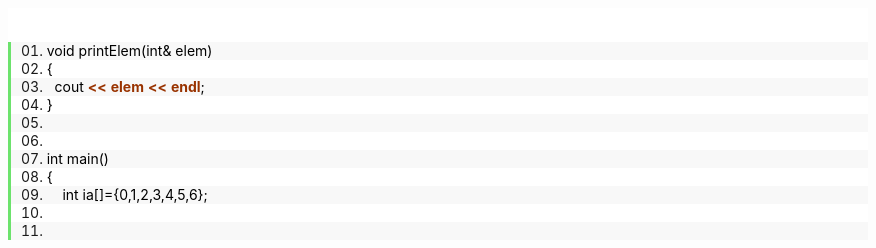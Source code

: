 <span style="margin:0px; padding:0px; border:none; color:black; background-color:inherit">&nbsp;&nbsp;</span></li><li style="border-style:none none none solid; border-left-width:3px; border-left-color:rgb(108,226,108); list-style:decimal-leading-zero outside; line-height:18px; margin:0px!important; padding:0px 3px 0px 10px!important; background-color:rgb(248,248,248)">
<span style="margin:0px; padding:0px; border:none; color:black; background-color:inherit">void&nbsp;printElem(int&amp;&nbsp;elem)&nbsp;&nbsp;</span></li><li class="alt" style="border-style:none none none solid; border-left-width:3px; border-left-color:rgb(108,226,108); list-style:decimal-leading-zero outside; color:inherit; line-height:18px; margin:0px!important; padding:0px 3px 0px 10px!important">
<span style="margin:0px; padding:0px; border:none; color:black; background-color:inherit">{&nbsp;&nbsp;</span></li><li style="border-style:none none none solid; border-left-width:3px; border-left-color:rgb(108,226,108); list-style:decimal-leading-zero outside; line-height:18px; margin:0px!important; padding:0px 3px 0px 10px!important; background-color:rgb(248,248,248)">
<span style="margin:0px; padding:0px; border:none; color:black; background-color:inherit">&nbsp;&nbsp;cout&nbsp;<span class="tag" style="margin:0px; padding:0px; border:none; color:rgb(153,51,0); font-weight:bold; background-color:inherit">&lt;</span><span class="tag" style="margin:0px; padding:0px; border:none; color:rgb(153,51,0); font-weight:bold; background-color:inherit">&lt;</span><span style="margin:0px; padding:0px; border:none; background-color:inherit">&nbsp;</span><span class="tag-name" style="margin:0px; padding:0px; border:none; color:rgb(153,51,0); font-weight:bold; background-color:inherit">elem</span><span style="margin:0px; padding:0px; border:none; background-color:inherit">&nbsp;</span><span class="tag" style="margin:0px; padding:0px; border:none; color:rgb(153,51,0); font-weight:bold; background-color:inherit">&lt;</span><span class="tag" style="margin:0px; padding:0px; border:none; color:rgb(153,51,0); font-weight:bold; background-color:inherit">&lt;</span><span style="margin:0px; padding:0px; border:none; background-color:inherit">&nbsp;</span><span class="tag-name" style="margin:0px; padding:0px; border:none; color:rgb(153,51,0); font-weight:bold; background-color:inherit">endl</span><span style="margin:0px; padding:0px; border:none; background-color:inherit">;&nbsp;&nbsp;</span></span></li><li class="alt" style="border-style:none none none solid; border-left-width:3px; border-left-color:rgb(108,226,108); list-style:decimal-leading-zero outside; color:inherit; line-height:18px; margin:0px!important; padding:0px 3px 0px 10px!important">
<span style="margin:0px; padding:0px; border:none; color:black; background-color:inherit">}&nbsp;&nbsp;</span></li><li style="border-style:none none none solid; border-left-width:3px; border-left-color:rgb(108,226,108); list-style:decimal-leading-zero outside; line-height:18px; margin:0px!important; padding:0px 3px 0px 10px!important; background-color:rgb(248,248,248)">
<span style="margin:0px; padding:0px; border:none; color:black; background-color:inherit">&nbsp;&nbsp;</span></li><li class="alt" style="border-style:none none none solid; border-left-width:3px; border-left-color:rgb(108,226,108); list-style:decimal-leading-zero outside; color:inherit; line-height:18px; margin:0px!important; padding:0px 3px 0px 10px!important">
<span style="margin:0px; padding:0px; border:none; color:black; background-color:inherit">&nbsp;&nbsp;</span></li><li style="border-style:none none none solid; border-left-width:3px; border-left-color:rgb(108,226,108); list-style:decimal-leading-zero outside; line-height:18px; margin:0px!important; padding:0px 3px 0px 10px!important; background-color:rgb(248,248,248)">
<span style="margin:0px; padding:0px; border:none; color:black; background-color:inherit">int&nbsp;main()&nbsp;&nbsp;</span></li><li class="alt" style="border-style:none none none solid; border-left-width:3px; border-left-color:rgb(108,226,108); list-style:decimal-leading-zero outside; color:inherit; line-height:18px; margin:0px!important; padding:0px 3px 0px 10px!important">
<span style="margin:0px; padding:0px; border:none; color:black; background-color:inherit">{&nbsp;&nbsp;</span></li><li style="border-style:none none none solid; border-left-width:3px; border-left-color:rgb(108,226,108); list-style:decimal-leading-zero outside; line-height:18px; margin:0px!important; padding:0px 3px 0px 10px!important; background-color:rgb(248,248,248)">
<span style="margin:0px; padding:0px; border:none; color:black; background-color:inherit">&nbsp;&nbsp;&nbsp;&nbsp;int&nbsp;ia[]={0,1,2,3,4,5,6};&nbsp;&nbsp;</span></li><li class="alt" style="border-style:none none none solid; border-left-width:3px; border-left-color:rgb(108,226,108); list-style:decimal-leading-zero outside; color:inherit; line-height:18px; margin:0px!important; padding:0px 3px 0px 10px!important">
<span style="margin:0px; padding:0px; border:none; color:black; background-color:inherit">&nbsp;&nbsp;&nbsp;&nbsp;&nbsp;&nbsp;</span></li><li style="border-style:none none none solid; border-left-width:3px; border-left-color:rgb(108,226,108); list-style:decimal-leading-zero outside; line-height:18px; margin:0px!important; padding:0px 3px 0px 10px!important; background-color:rgb(248,248,248)">